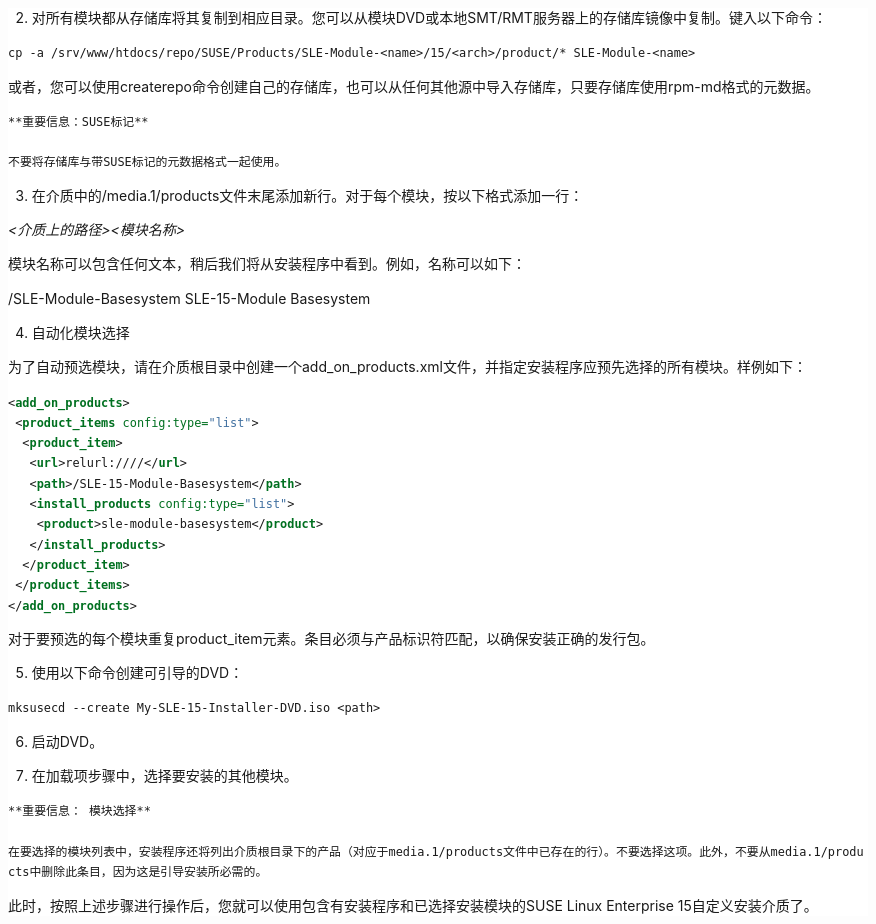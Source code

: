 2. 对所有模块都从存储库将其复制到相应目录。您可以从模块DVD或本地SMT/RMT服务器上的存储库镜像中复制。键入以下命令：

```shell
cp -a /srv/www/htdocs/repo/SUSE/Products/SLE-Module-<name>/15/<arch>/product/* SLE-Module-<name>
```

或者，您可以使用createrepo命令创建自己的存储库，也可以从任何其他源中导入存储库，只要存储库使用rpm-md格式的元数据。

```shell
**重要信息：SUSE标记**

不要将存储库与带SUSE标记的元数据格式一起使用。
```

3. 在介质中的/media.1/products文件末尾添加新行。对于每个模块，按以下格式添加一行：

*<介质上的路径><模块名称>*

模块名称可以包含任何文本，稍后我们将从安装程序中看到。例如，名称可以如下：

/SLE-Module-Basesystem SLE-15-Module Basesystem

4. 自动化模块选择

为了自动预选模块，请在介质根目录中创建一个add_on_products.xml文件，并指定安装程序应预先选择的所有模块。样例如下：

```xml
<add_on_products>
 <product_items config:type="list">
  <product_item>
   <url>relurl:////</url>
   <path>/SLE-15-Module-Basesystem</path>
   <install_products config:type="list">
    <product>sle-module-basesystem</product>
   </install_products>
  </product_item>
 </product_items>
</add_on_products>
```

对于要预选的每个模块重复product_item元素。<product>条目必须与产品标识符匹配，以确保安装正确的发行包。

5. 使用以下命令创建可引导的DVD：

```shell
mksusecd --create My-SLE-15-Installer-DVD.iso <path>
```

6. 启动DVD。

7. 在加载项步骤中，选择要安装的其他模块。

```shell
**重要信息： 模块选择**

在要选择的模块列表中，安装程序还将列出介质根目录下的产品（对应于media.1/products文件中已存在的行）。不要选择这项。此外，不要从media.1/products中删除此条目，因为这是引导安装所必需的。
```

此时，按照上述步骤进行操作后，您就可以使用包含有安装程序和已选择安装模块的SUSE Linux Enterprise 15自定义安装介质了。
